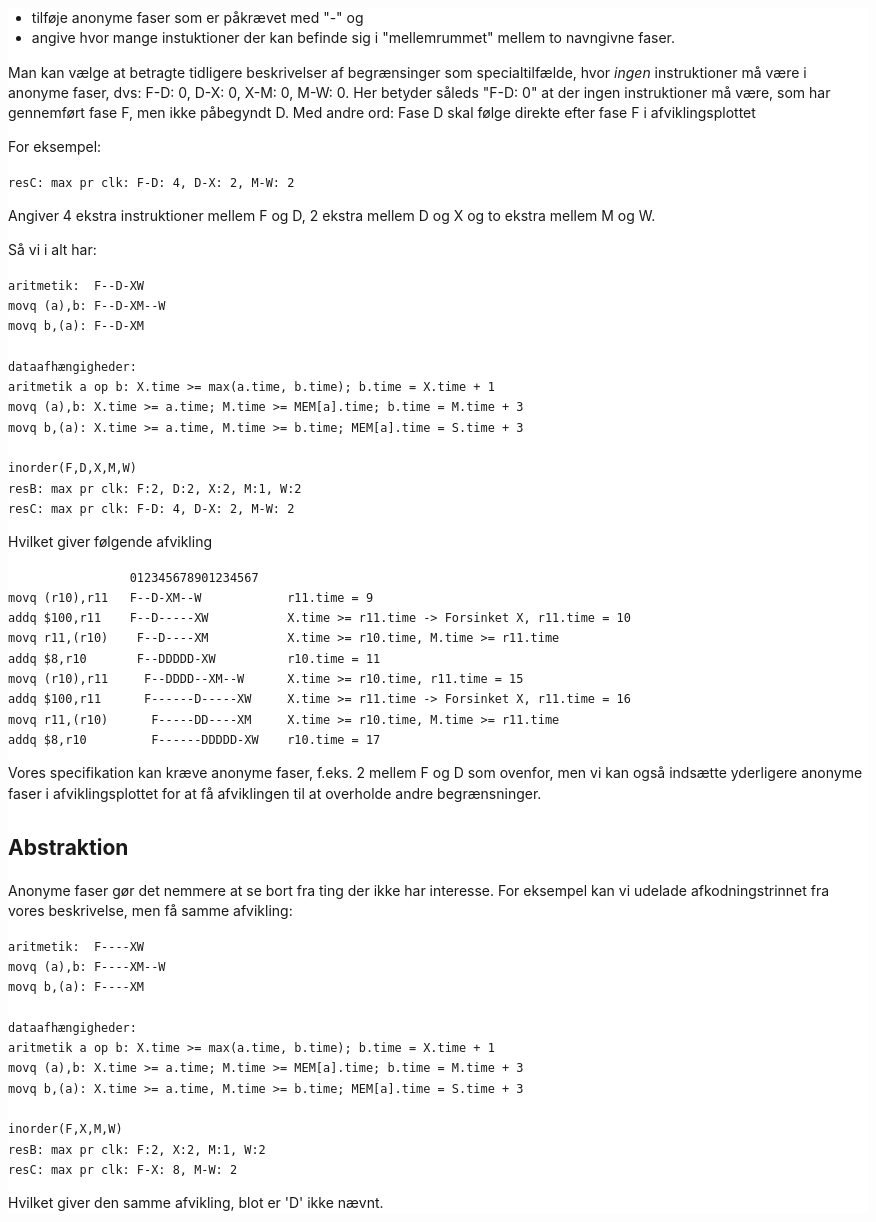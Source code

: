 * tilføje anonyme faser som er påkrævet med "-" og
* angive hvor mange instuktioner der kan befinde sig i "mellemrummet" mellem
  to navngivne faser.

Man kan vælge at betragte tidligere beskrivelser af begrænsinger som specialtilfælde,
hvor *ingen* instruktioner må være i anonyme faser, dvs: F-D: 0, D-X: 0, X-M: 0, M-W: 0.
Her betyder såleds "F-D: 0" at der ingen instruktioner må være, som har gennemført fase
F, men ikke påbegyndt D. Med andre ord: Fase D skal følge direkte efter fase F i afviklingsplottet

For eksempel:
~~~
resC: max pr clk: F-D: 4, D-X: 2, M-W: 2
~~~
Angiver 4 ekstra instruktioner mellem F og D, 2 ekstra mellem D og X og to ekstra
mellem M og W.

Så vi i alt har:
~~~
aritmetik:  F--D-XW
movq (a),b: F--D-XM--W
movq b,(a): F--D-XM

dataafhængigheder:
aritmetik a op b: X.time >= max(a.time, b.time); b.time = X.time + 1
movq (a),b: X.time >= a.time; M.time >= MEM[a].time; b.time = M.time + 3
movq b,(a): X.time >= a.time, M.time >= b.time; MEM[a].time = S.time + 3

inorder(F,D,X,M,W)
resB: max pr clk: F:2, D:2, X:2, M:1, W:2
resC: max pr clk: F-D: 4, D-X: 2, M-W: 2
~~~
Hvilket giver følgende afvikling
~~~
                 012345678901234567
movq (r10),r11   F--D-XM--W            r11.time = 9
addq $100,r11    F--D-----XW           X.time >= r11.time -> Forsinket X, r11.time = 10
movq r11,(r10)    F--D----XM           X.time >= r10.time, M.time >= r11.time
addq $8,r10       F--DDDDD-XW          r10.time = 11
movq (r10),r11     F--DDDD--XM--W      X.time >= r10.time, r11.time = 15
addq $100,r11      F------D-----XW     X.time >= r11.time -> Forsinket X, r11.time = 16
movq r11,(r10)      F-----DD----XM     X.time >= r10.time, M.time >= r11.time
addq $8,r10         F------DDDDD-XW    r10.time = 17
~~~
Vores specifikation kan kræve anonyme faser, f.eks. 2 mellem F og D som ovenfor,
men vi kan også indsætte yderligere anonyme faser i afviklingsplottet for at
få afviklingen til at overholde andre begrænsninger.

## Abstraktion

Anonyme faser gør det nemmere at se bort fra ting der ikke har interesse. 
For eksempel kan vi udelade afkodningstrinnet fra vores beskrivelse, men få samme afvikling:
~~~
aritmetik:  F----XW
movq (a),b: F----XM--W
movq b,(a): F----XM

dataafhængigheder:
aritmetik a op b: X.time >= max(a.time, b.time); b.time = X.time + 1
movq (a),b: X.time >= a.time; M.time >= MEM[a].time; b.time = M.time + 3
movq b,(a): X.time >= a.time, M.time >= b.time; MEM[a].time = S.time + 3

inorder(F,X,M,W)
resB: max pr clk: F:2, X:2, M:1, W:2
resC: max pr clk: F-X: 8, M-W: 2
~~~
Hvilket giver den samme afvikling, blot er 'D' ikke nævnt.